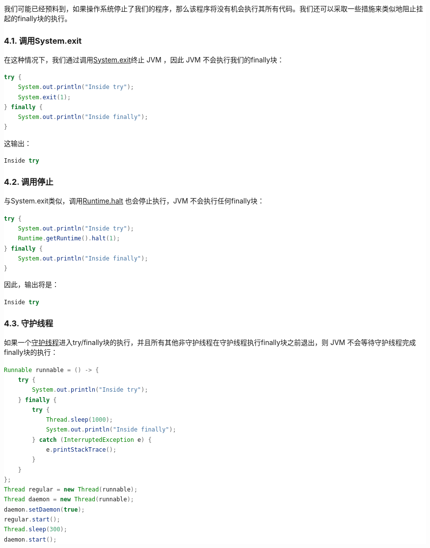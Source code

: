 我们可能已经预料到，如果操作系统停止了我们的程序，那么该程序将没有机会执行其所有代码。我们还可以采取一些措施来类似地阻止挂起的finally块的执行。

### 4.1. 调用System.exit

在这种情况下，我们通过调用[System.exit](https://www.baeldung.com/java-system-exit)终止 JVM ，因此 JVM 不会执行我们的finally块：

```java
try {
    System.out.println("Inside try");
    System.exit(1);
} finally {
    System.out.println("Inside finally");
}
```

这输出：

```java
Inside try
```

### 4.2. 调用停止

与System.exit类似，调用[Runtime.halt](https://www.baeldung.com/java-runtime-halt-vs-system-exit) 也会停止执行，JVM 不会执行任何finally块：

```java
try {
    System.out.println("Inside try");
    Runtime.getRuntime().halt(1);
} finally {
    System.out.println("Inside finally");
}
```

因此，输出将是：

```java
Inside try
```

### 4.3. 守护线程

如果一个[守护线程](https://www.baeldung.com/java-daemon-thread)进入try/finally块的执行，并且所有其他非守护线程在守护线程执行finally块之前退出，则 JVM 不会等待守护线程完成finally块的执行：

```java
Runnable runnable = () -> {
    try {
        System.out.println("Inside try");
    } finally {
        try {
            Thread.sleep(1000);
            System.out.println("Inside finally");
        } catch (InterruptedException e) {
            e.printStackTrace();
        }
    }
};
Thread regular = new Thread(runnable);
Thread daemon = new Thread(runnable);
daemon.setDaemon(true);
regular.start();
Thread.sleep(300);
daemon.start();
```

